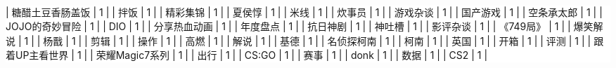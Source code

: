 | 糖醋土豆香肠盖饭 | 1 |
| 拌饭 | 1 |
| 精彩集锦 | 1 |
| 夏侯惇 | 1 |
| 米线 | 1 |
| 炊事员 | 1 |
| 游戏杂谈 | 1 |
| 国产游戏 | 1 |
| 空条承太郎 | 1 |
| JOJO的奇妙冒险 | 1 |
| DIO | 1 |
| 分享热血动画 | 1 |
| 年度盘点 | 1 |
| 抗日神剧 | 1 |
| 神吐槽 | 1 |
| 影评杂谈 | 1 |
| 《749局》 | 1 |
| 爆笑解说 | 1 |
| 杨戬 | 1 |
| 剪辑 | 1 |
| 操作 | 1 |
| 高燃 | 1 |
| 解说 | 1 |
| 基德 | 1 |
| 名侦探柯南 | 1 |
| 柯南 | 1 |
| 英国 | 1 |
| 开箱 | 1 |
| 评测 | 1 |
| 跟着UP主看世界 | 1 |
| 荣耀Magic7系列 | 1 |
| 出行 | 1 |
| CS:GO | 1 |
| 赛事 | 1 |
| donk | 1 |
| 数据 | 1 |
| CS2 | 1 |